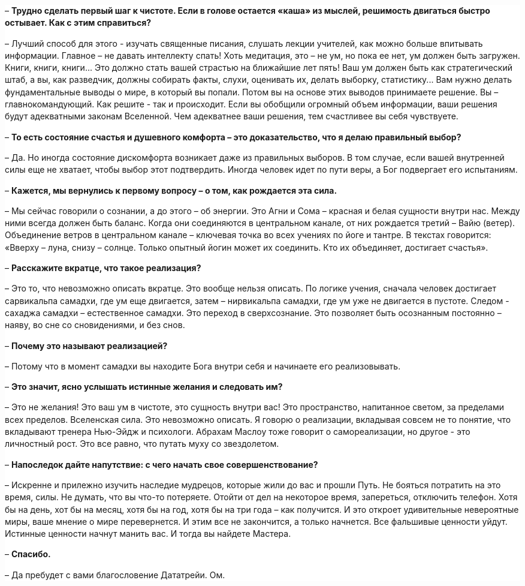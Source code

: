 – **Трудно сделать первый шаг к чистоте. Если в голове остается «каша» из мыслей, решимость двигаться быстро остывает. Как с этим справиться?**

– Лучший способ для этого - изучать священные писания, слушать лекции учителей, как можно больше впитывать информации. Главное – не давать интеллекту спать! Хоть медитация, это – не ум, но пока ее нет, ум должен быть загружен. Книги, книги, книги... Это должно стать вашей страстью на ближайшие лет пять! Ваш ум должен быть как стратегический штаб, а вы, как разведчик, должны собирать факты, слухи, оценивать их, делать выборку, статистику... Вам нужно делать фундаментальные выводы о мире, в который вы попали. Потом вы на основе этих выводов принимаете решение. Вы – главнокомандующий. Как решите - так и происходит. Если вы обобщили огромный объем информации, ваши решения будут адекватными законам Вселенной. Чем адекватнее ваши решения, тем счастливее вы себя чувствуете.

– **То есть состояние счастья и душевного комфорта – это доказательство, что я делаю правильный выбор?**

– Да. Но иногда состояние дискомфорта возникает даже из правильных выборов. В том случае, если вашей внутренней силы еще не хватает, чтобы выбор этот подтвердить. Иногда человек идет по пути веры, а Бог подвергает его испытаниям.

– **Кажется, мы вернулись к первому вопросу – о том, как рождается эта сила.**

– Мы сейчас говорили о сознании, а до этого – об энергии. Это Агни и Сома – красная и белая сущности внутри нас. Между ними всегда должен быть баланс. Когда они соединяются в центральном канале, от них рождается третий – Вайю (ветер). Объединение ветров в центральном канале – ключевая точка во всех учениях по йоге и тантре. В текстах говорится: «Вверху – луна, снизу – солнце. Только опытный йогин может их соединить. Кто их объединяет, достигает счастья».

– **Расскажите вкратце, что такое реализация?**

– Это то, что невозможно описать вкратце. Это вообще нельзя описать. По логике учения, сначала человек достигает сарвикальпа самадхи, где ум еще двигается, затем – нирвикальпа самадхи, где ум уже не двигается в пустоте. Следом - сахаджа самадхи – естественное самадхи. Это переход в сверхсознание. Это позволяет быть осознанным постоянно – наяву, во сне со сновидениями, и без снов.

– **Почему это называют реализацией?**

– Потому что в момент самадхи вы находите Бога внутри себя и начинаете его реализовывать.

– **Это значит, ясно услышать истинные желания и следовать им?**

– Это не желания! Это ваш ум в чистоте, это сущность внутри вас! Это пространство, напитанное светом, за пределами всех пределов. Вселенская сила. Это невозможно описать. Я говорю о реализации, вкладывая совсем не то понятие, что вкладывают тренера Нью-Эйдж и психологи. Абрахам Маслоу тоже говорит о самореализации, но другое - это личностный рост. Это все равно, что путать муху со звездолетом.

– **Напоследок дайте напутствие: с чего начать свое совершенствование?**

– Искренне и прилежно изучить наследие мудрецов, которые жили до вас и прошли Путь. Не бояться потратить на это время, силы. Не думать, что вы что-то потеряете. Отойти от дел на некоторое время, запереться, отключить телефон. Хотя бы на день, хот бы на месяц, хотя бы на год, хотя бы на три года – как получится. И это откроет удивительные невероятные миры, ваше мнение о мире перевернется. И этим все не закончится, а только начнется. Все фальшивые ценности уйдут. Истинные ценности начнут манить вас. И тогда вы найдете Мастера.

– **Спасибо.**

– Да пребудет с вами благословение Дататрейи. Ом.
  
  
